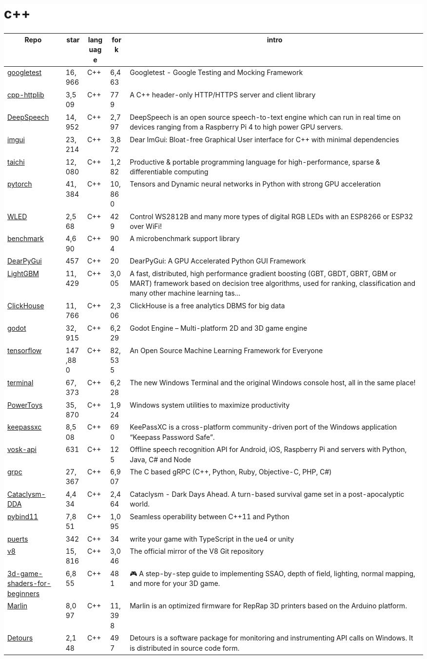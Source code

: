 
# c++

Repo|star|language|fork|intro
-|-|-|-|-
[googletest](https://github.com/google/googletest)|16,966|C++|6,463|Googletest - Google Testing and Mocking Framework
[cpp-httplib](https://github.com/yhirose/cpp-httplib)|3,509|C++|779|A C++ header-only HTTP/HTTPS server and client library
[DeepSpeech](https://github.com/mozilla/DeepSpeech)|14,952|C++|2,797|DeepSpeech is an open source speech-to-text engine which can run in real time on devices ranging from a Raspberry Pi 4 to high power GPU servers.
[imgui](https://github.com/ocornut/imgui)|23,214|C++|3,872|Dear ImGui: Bloat-free Graphical User interface for C++ with minimal dependencies
[taichi](https://github.com/taichi-dev/taichi)|12,080|C++|1,282|Productive & portable programming language for high-performance, sparse & differentiable computing
[pytorch](https://github.com/pytorch/pytorch)|41,384|C++|10,860|Tensors and Dynamic neural networks in Python with strong GPU acceleration
[WLED](https://github.com/Aircoookie/WLED)|2,568|C++|429|Control WS2812B and many more types of digital RGB LEDs with an ESP8266 or ESP32 over WiFi!
[benchmark](https://github.com/google/benchmark)|4,690|C++|904|A microbenchmark support library
[DearPyGui](https://github.com/hoffstadt/DearPyGui)|457|C++|20|DearPyGui: A GPU Accelerated Python GUI Framework
[LightGBM](https://github.com/microsoft/LightGBM)|11,429|C++|3,005|A fast, distributed, high performance gradient boosting (GBT, GBDT, GBRT, GBM or MART) framework based on decision tree algorithms, used for ranking, classification and many other machine learning tas...
[ClickHouse](https://github.com/ClickHouse/ClickHouse)|11,766|C++|2,306|ClickHouse is a free analytics DBMS for big data
[godot](https://github.com/godotengine/godot)|32,915|C++|6,229|Godot Engine – Multi-platform 2D and 3D game engine
[tensorflow](https://github.com/tensorflow/tensorflow)|147,880|C++|82,535|An Open Source Machine Learning Framework for Everyone
[terminal](https://github.com/microsoft/terminal)|67,373|C++|6,228|The new Windows Terminal and the original Windows console host, all in the same place!
[PowerToys](https://github.com/microsoft/PowerToys)|35,870|C++|1,924|Windows system utilities to maximize productivity
[keepassxc](https://github.com/keepassxreboot/keepassxc)|8,508|C++|690|KeePassXC is a cross-platform community-driven port of the Windows application “Keepass Password Safe”.
[vosk-api](https://github.com/alphacep/vosk-api)|631|C++|125|Offline speech recognition API for Android, iOS, Raspberry Pi and servers with Python, Java, C# and Node
[grpc](https://github.com/grpc/grpc)|27,367|C++|6,907|The C based gRPC (C++, Python, Ruby, Objective-C, PHP, C#)
[Cataclysm-DDA](https://github.com/CleverRaven/Cataclysm-DDA)|4,434|C++|2,464|Cataclysm - Dark Days Ahead. A turn-based survival game set in a post-apocalyptic world.
[pybind11](https://github.com/pybind/pybind11)|7,851|C++|1,095|Seamless operability between C++11 and Python
[puerts](https://github.com/Tencent/puerts)|342|C++|34|write your game with TypeScript in the ue4 or unity
[v8](https://github.com/v8/v8)|15,816|C++|3,046|The official mirror of the V8 Git repository
[3d-game-shaders-for-beginners](https://github.com/lettier/3d-game-shaders-for-beginners)|6,855|C++|481|🎮 A step-by-step guide to implementing SSAO, depth of field, lighting, normal mapping, and more for your 3D game.
[Marlin](https://github.com/MarlinFirmware/Marlin)|8,097|C++|11,398|Marlin is an optimized firmware for RepRap 3D printers based on the Arduino platform. | Many commercial 3D printers come with Marlin installed. Check with your vendor if you need source code for your ...
[Detours](https://github.com/microsoft/Detours)|2,148|C++|497|Detours is a software package for monitoring and instrumenting API calls on Windows. It is distributed in source code form.
